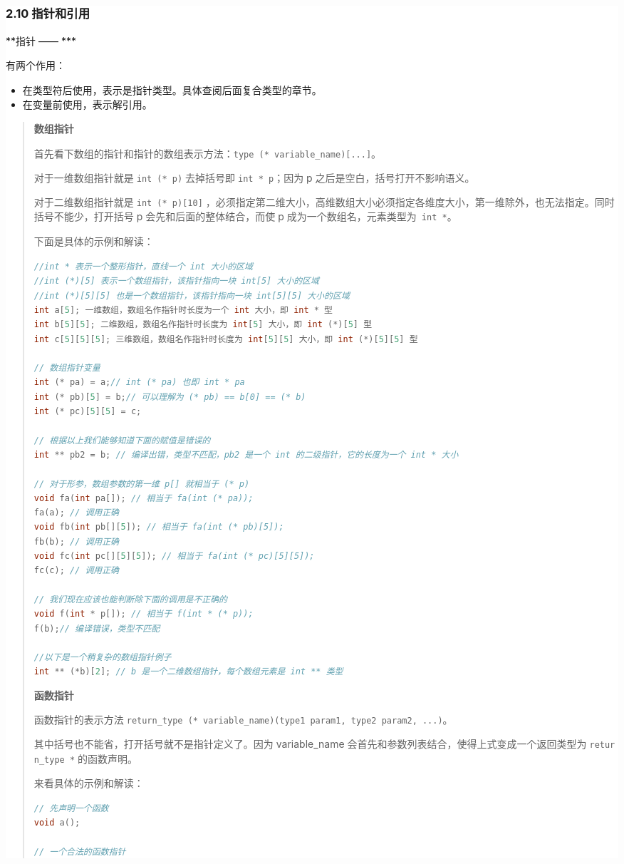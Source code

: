 ### 2.10 指针和引用

**指针 —— ***

有两个作用：

- 在类型符后使用，表示是指针类型。具体查阅后面复合类型的章节。
- 在变量前使用，表示解引用。

> **数组指针**
>
> 首先看下数组的指针和指针的数组表示方法：`type (* variable_name)[...]`。
>
> 对于一维数组指针就是 `int (* p)` 去掉括号即 `int * p`；因为 p 之后是空白，括号打开不影响语义。
>
> 对于二维数组指针就是 `int (* p)[10]` ，必须指定第二维大小，高维数组大小必须指定各维度大小，第一维除外，也无法指定。同时括号不能少，打开括号 p 会先和后面的整体结合，而使 p 成为一个数组名，元素类型为` int *`。
>
> 下面是具体的示例和解读：
>
> ```cpp
> //int * 表示一个整形指针，直线一个 int 大小的区域
> //int (*)[5] 表示一个数组指针，该指针指向一块 int[5] 大小的区域
> //int (*)[5][5] 也是一个数组指针，该指针指向一块 int[5][5] 大小的区域
> int a[5]; 一维数组，数组名作指针时长度为一个 int 大小，即 int * 型
> int b[5][5]; 二维数组，数组名作指针时长度为 int[5] 大小，即 int (*)[5] 型
> int c[5][5][5]; 三维数组，数组名作指针时长度为 int[5][5] 大小，即 int (*)[5][5] 型
> 
> // 数组指针变量
> int (* pa) = a;// int (* pa) 也即 int * pa
> int (* pb)[5] = b;// 可以理解为 (* pb) == b[0] == (* b)
> int (* pc)[5][5] = c;
> 
> // 根据以上我们能够知道下面的赋值是错误的
> int ** pb2 = b; // 编译出错，类型不匹配，pb2 是一个 int 的二级指针，它的长度为一个 int * 大小
> 
> // 对于形参，数组参数的第一维 p[] 就相当于 (* p)
> void fa(int pa[]); // 相当于 fa(int (* pa));
> fa(a); // 调用正确
> void fb(int pb[][5]); // 相当于 fa(int (* pb)[5]);
> fb(b); // 调用正确
> void fc(int pc[][5][5]); // 相当于 fa(int (* pc)[5][5]);
> fc(c); // 调用正确
> 
> // 我们现在应该也能判断除下面的调用是不正确的
> void f(int * p[]); // 相当于 f(int * (* p));
> f(b);// 编译错误，类型不匹配
> 
> //以下是一个稍复杂的数组指针例子
> int ** (*b)[2]; // b 是一个二维数组指针，每个数组元素是 int ** 类型
> ```
>
> **函数指针**
>
> 函数指针的表示方法 `return_type (* variable_name)(type1 param1, type2 param2, ...)`。
>
> 其中括号也不能省，打开括号就不是指针定义了。因为 variable_name 会首先和参数列表结合，使得上式变成一个返回类型为 `return_type *` 的函数声明。
>
> 来看具体的示例和解读：
>
> ```cpp
> // 先声明一个函数
> void a();
> 
> // 一个合法的函数指针